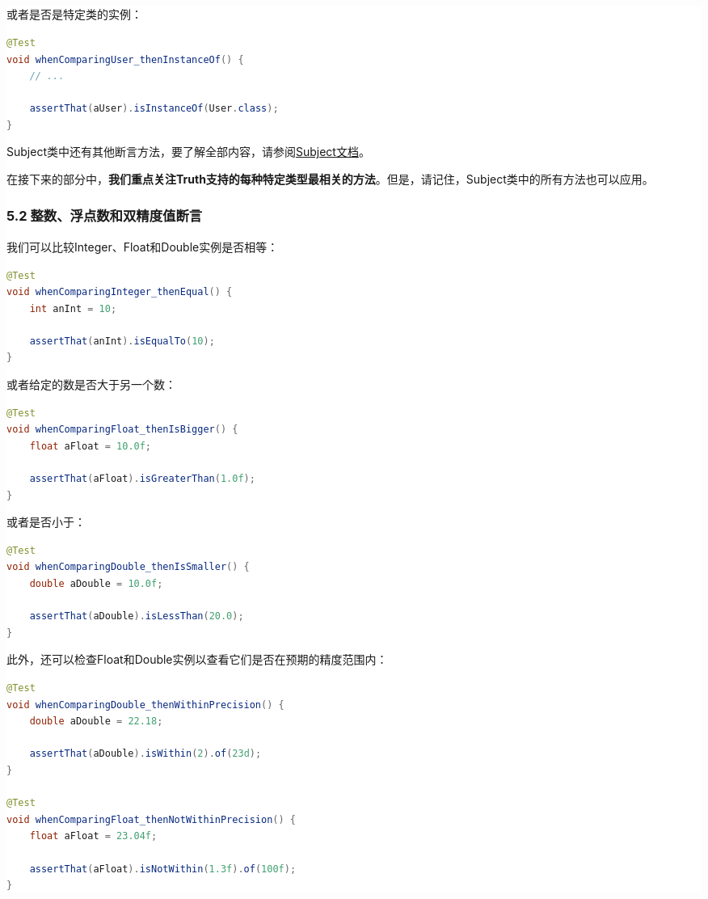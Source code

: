 或者是否是特定类的实例：

```java
@Test
void whenComparingUser_thenInstanceOf() {
    // ...

    assertThat(aUser).isInstanceOf(User.class);
}
```

Subject类中还有其他断言方法，要了解全部内容，请参阅[Subject文档](https://google.github.io/truth/api/latest/com/google/common/truth/Subject.html)。

在接下来的部分中，**我们重点关注Truth支持的每种特定类型最相关的方法**。但是，请记住，Subject类中的所有方法也可以应用。

### 5.2 整数、浮点数和双精度值断言

我们可以比较Integer、Float和Double实例是否相等：

```java
@Test
void whenComparingInteger_thenEqual() {
    int anInt = 10;

    assertThat(anInt).isEqualTo(10);
}
```

或者给定的数是否大于另一个数：

```java
@Test
void whenComparingFloat_thenIsBigger() {
    float aFloat = 10.0f;

    assertThat(aFloat).isGreaterThan(1.0f);
}
```

或者是否小于：

```java
@Test
void whenComparingDouble_thenIsSmaller() {
    double aDouble = 10.0f;

    assertThat(aDouble).isLessThan(20.0);
}
```

此外，还可以检查Float和Double实例以查看它们是否在预期的精度范围内：

```java
@Test
void whenComparingDouble_thenWithinPrecision() {
    double aDouble = 22.18;

    assertThat(aDouble).isWithin(2).of(23d);
}

@Test
void whenComparingFloat_thenNotWithinPrecision() {
    float aFloat = 23.04f;

    assertThat(aFloat).isNotWithin(1.3f).of(100f);
}
```
